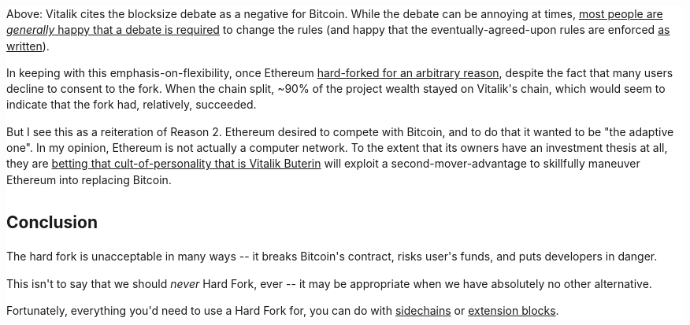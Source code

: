 Above: Vitalik cites the blocksize debate as a negative for Bitcoin. While the debate can be annoying at times, [most people are *generally* happy that a debate is required](http://coinjournal.net/mits-cory-fields-contentiousness-in-bitcoin-is-sign-of-good-health/) to change the rules (and happy that the eventually-agreed-upon rules are enforced [as written](https://web.archive.org/web/20160704190119/https://daohub.org/explainer.html)).

In keeping with this emphasis-on-flexibility, once Ethereum [hard-forked for an arbitrary reason](http://nakamotoinstitute.org/mempool/who-controls-ethereum/), despite the fact that many users decline to consent to the fork. When the chain split, ~90% of the project wealth stayed on Vitalik's chain, which would seem to indicate that the fork had, relatively, succeeded.

But I see this as a reiteration of Reason 2. Ethereum desired to compete with Bitcoin, and to do that it wanted to be "the adaptive one". In my opinion, Ethereum is not actually a computer network. To the extent that its owners have an investment thesis at all, they are [betting that cult-of-personality that is Vitalik Buterin](https://twitter.com/derosetech/status/755910174229934080) will exploit a second-mover-advantage to skillfully maneuver Ethereum into replacing Bitcoin.




## Conclusion

The hard fork is unacceptable in many ways -- it breaks Bitcoin's contract, risks user's funds, and puts developers in danger.

This isn't to say that we should *never* Hard Fork, ever -- it may be appropriate when we have absolutely no other alternative.

Fortunately, everything you'd need to use a Hard Fork for, you can do with [sidechains](http://www.truthcoin.info/blog/drivechain/) or [extension blocks](https://www.reddit.com/r/Bitcoin/comments/39kqzs/how_about_a_softfork_optin_blocksize_increase/).






